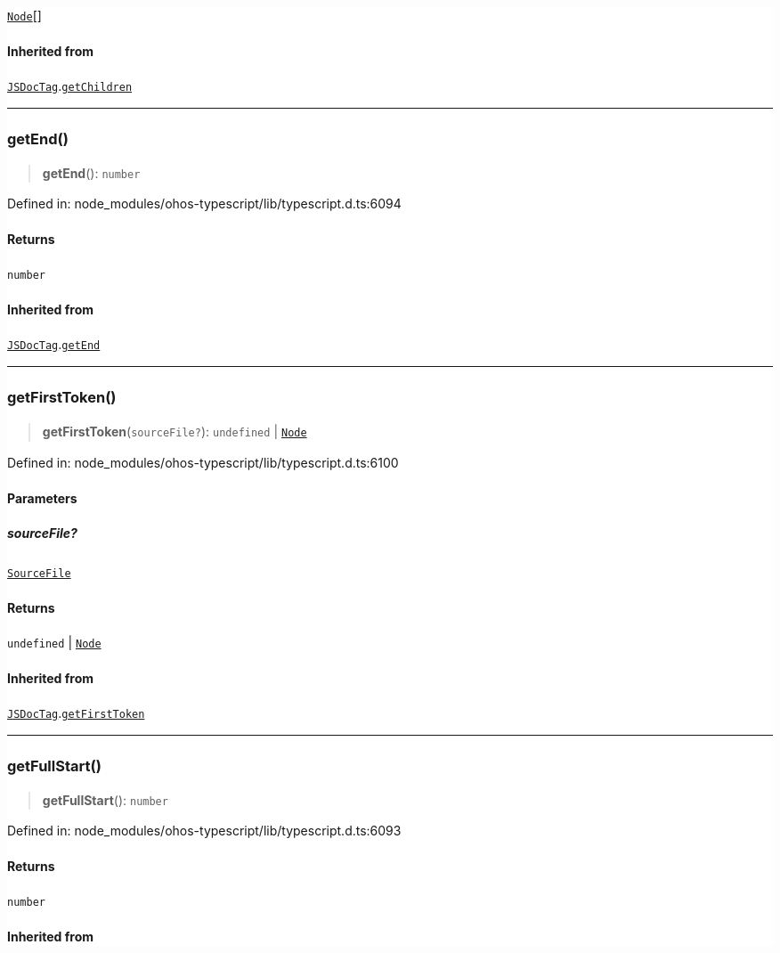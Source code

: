 [`Node`](Node.md)[]

#### Inherited from

[`JSDocTag`](JSDocTag.md).[`getChildren`](JSDocTag.md#getchildren)

***

### getEnd()

> **getEnd**(): `number`

Defined in: node\_modules/ohos-typescript/lib/typescript.d.ts:6094

#### Returns

`number`

#### Inherited from

[`JSDocTag`](JSDocTag.md).[`getEnd`](JSDocTag.md#getend)

***

### getFirstToken()

> **getFirstToken**(`sourceFile?`): `undefined` \| [`Node`](Node.md)

Defined in: node\_modules/ohos-typescript/lib/typescript.d.ts:6100

#### Parameters

##### sourceFile?

[`SourceFile`](SourceFile.md)

#### Returns

`undefined` \| [`Node`](Node.md)

#### Inherited from

[`JSDocTag`](JSDocTag.md).[`getFirstToken`](JSDocTag.md#getfirsttoken)

***

### getFullStart()

> **getFullStart**(): `number`

Defined in: node\_modules/ohos-typescript/lib/typescript.d.ts:6093

#### Returns

`number`

#### Inherited from
